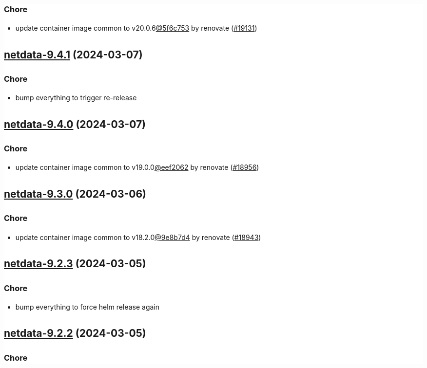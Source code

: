 ### Chore



- update container image common to v20.0.6[@5f6c753](https://github.com/5f6c753) by renovate ([#19131](https://github.com/truecharts/charts/issues/19131))


## [netdata-9.4.1](https://github.com/truecharts/charts/compare/netdata-9.4.0...netdata-9.4.1) (2024-03-07)

### Chore



- bump everything to trigger re-release


## [netdata-9.4.0](https://github.com/truecharts/charts/compare/netdata-9.3.0...netdata-9.4.0) (2024-03-07)

### Chore



- update container image common to v19.0.0[@eef2062](https://github.com/eef2062) by renovate ([#18956](https://github.com/truecharts/charts/issues/18956))


## [netdata-9.3.0](https://github.com/truecharts/charts/compare/netdata-9.2.3...netdata-9.3.0) (2024-03-06)

### Chore



- update container image common to v18.2.0[@9e8b7d4](https://github.com/9e8b7d4) by renovate ([#18943](https://github.com/truecharts/charts/issues/18943))


## [netdata-9.2.3](https://github.com/truecharts/charts/compare/netdata-9.2.2...netdata-9.2.3) (2024-03-05)

### Chore



- bump everything to force helm release again


## [netdata-9.2.2](https://github.com/truecharts/charts/compare/netdata-9.2.0...netdata-9.2.2) (2024-03-05)

### Chore
